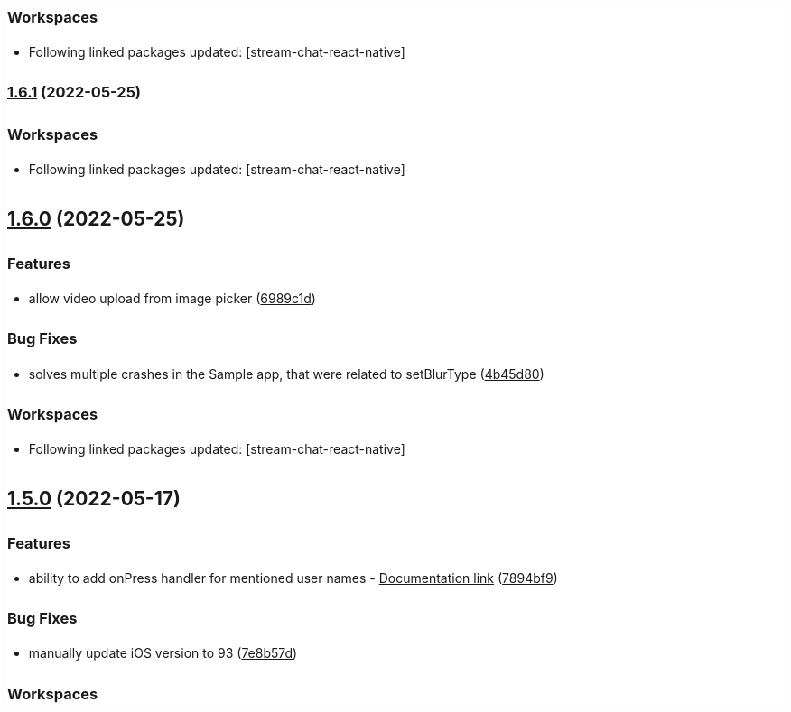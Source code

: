 
### Workspaces

* Following linked packages updated: [stream-chat-react-native]

### [1.6.1](https://github.com/GetStream/stream-chat-react-native/compare/sampleapp@v1.6.0...sampleapp@v1.6.1) (2022-05-25)


### Workspaces

* Following linked packages updated: [stream-chat-react-native]

## [1.6.0](https://github.com/GetStream/stream-chat-react-native/compare/sampleapp@v1.5.0...sampleapp@v1.6.0) (2022-05-25)


### Features

* allow video upload from image picker ([6989c1d](https://github.com/GetStream/stream-chat-react-native/commit/6989c1d72133518687a5c94f2e44ee38f46efacd))


### Bug Fixes

* solves multiple crashes in the Sample app, that were related to setBlurType ([4b45d80](https://github.com/GetStream/stream-chat-react-native/commit/4b45d804f901d1d2e48ec2af7fd9180a4f44cfd3))


### Workspaces

* Following linked packages updated: [stream-chat-react-native]

## [1.5.0](https://github.com/GetStream/stream-chat-react-native/compare/sampleapp@v1.4.0...sampleapp@v1.5.0) (2022-05-17)


### Features

* ability to add onPress handler for mentioned user names - [Documentation link](https://getstream.io/chat/docs/sdk/reactnative/core-components/channel/#onpressmessage) ([7894bf9](https://github.com/GetStream/stream-chat-react-native/commit/7894bf92eeb5a02cc0e5028f25f19486214f6306))


### Bug Fixes

* manually update iOS version to 93 ([7e8b57d](https://github.com/GetStream/stream-chat-react-native/commit/7e8b57d95f74a84e67cf951b0be66c865dc86e45))


### Workspaces
